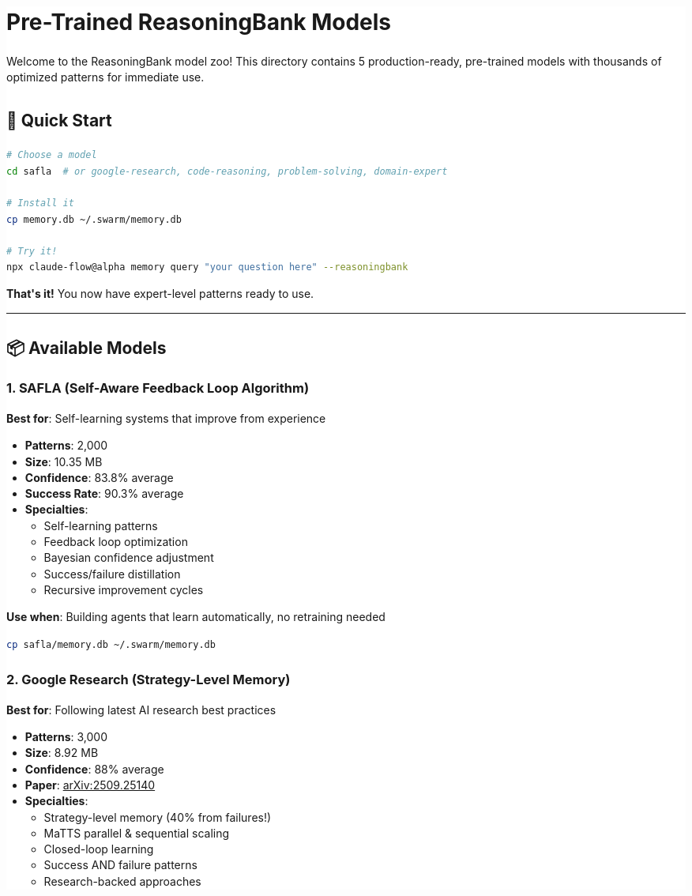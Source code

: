 # Pre-Trained ReasoningBank Models

Welcome to the ReasoningBank model zoo! This directory contains 5 production-ready, pre-trained models with thousands of optimized patterns for immediate use.

## 🚀 Quick Start

```bash
# Choose a model
cd safla  # or google-research, code-reasoning, problem-solving, domain-expert

# Install it
cp memory.db ~/.swarm/memory.db

# Try it!
npx claude-flow@alpha memory query "your question here" --reasoningbank
```

**That's it!** You now have expert-level patterns ready to use.

---

## 📦 Available Models

### 1. SAFLA (Self-Aware Feedback Loop Algorithm)
**Best for**: Self-learning systems that improve from experience

- **Patterns**: 2,000
- **Size**: 10.35 MB
- **Confidence**: 83.8% average
- **Success Rate**: 90.3% average
- **Specialties**:
  - Self-learning patterns
  - Feedback loop optimization
  - Bayesian confidence adjustment
  - Success/failure distillation
  - Recursive improvement cycles

**Use when**: Building agents that learn automatically, no retraining needed

```bash
cp safla/memory.db ~/.swarm/memory.db
```

### 2. Google Research (Strategy-Level Memory)
**Best for**: Following latest AI research best practices

- **Patterns**: 3,000
- **Size**: 8.92 MB
- **Confidence**: 88% average
- **Paper**: [arXiv:2509.25140](https://arxiv.org/abs/2509.25140)
- **Specialties**:
  - Strategy-level memory (40% from failures!)
  - MaTTS parallel & sequential scaling
  - Closed-loop learning
  - Success AND failure patterns
  - Research-backed approaches
